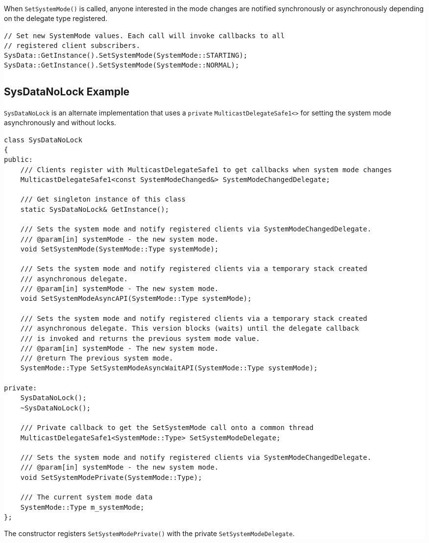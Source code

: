 <p>When <code>SetSystemMode()</code> is called, anyone interested in the mode changes are notified synchronously or asynchronously depending on the delegate type registered.</p>

<pre lang="C++">
// Set new SystemMode values. Each call will invoke callbacks to all
// registered client subscribers.
SysData::GetInstance().SetSystemMode(SystemMode::STARTING);
SysData::GetInstance().SetSystemMode(SystemMode::NORMAL);</pre>

<h2>SysDataNoLock Example</h2>

<p><code>SysDataNoLock</code> is an alternate implementation that uses a <code>private</code> <code>MulticastDelegateSafe1&lt;&gt;</code> for setting the system mode asynchronously and without locks.</p>

<pre lang="C++">
class SysDataNoLock
{
public:
    /// Clients register with MulticastDelegateSafe1 to get callbacks when system mode changes
    MulticastDelegateSafe1&lt;const SystemModeChanged&amp;&gt; SystemModeChangedDelegate;

    /// Get singleton instance of this class
    static SysDataNoLock&amp; GetInstance();

    /// Sets the system mode and notify registered clients via SystemModeChangedDelegate.
    /// @param[in] systemMode - the new system mode. 
    void SetSystemMode(SystemMode::Type systemMode);    

    /// Sets the system mode and notify registered clients via a temporary stack created
    /// asynchronous delegate. 
    /// @param[in] systemMode - The new system mode. 
    void SetSystemModeAsyncAPI(SystemMode::Type systemMode);    

    /// Sets the system mode and notify registered clients via a temporary stack created
    /// asynchronous delegate. This version blocks (waits) until the delegate callback
    /// is invoked and returns the previous system mode value. 
    /// @param[in] systemMode - The new system mode. 
    /// @return The previous system mode. 
    SystemMode::Type SetSystemModeAsyncWaitAPI(SystemMode::Type systemMode);

private:
    SysDataNoLock();
    ~SysDataNoLock();

    /// Private callback to get the SetSystemMode call onto a common thread
    MulticastDelegateSafe1&lt;SystemMode::Type&gt; SetSystemModeDelegate;

    /// Sets the system mode and notify registered clients via SystemModeChangedDelegate.
    /// @param[in] systemMode - the new system mode. 
    void SetSystemModePrivate(SystemMode::Type);    

    /// The current system mode data
    SystemMode::Type m_systemMode;
};</pre>

<p>The constructor registers <code>SetSystemModePrivate()</code> with the private <code>SetSystemModeDelegate</code>.</p>
